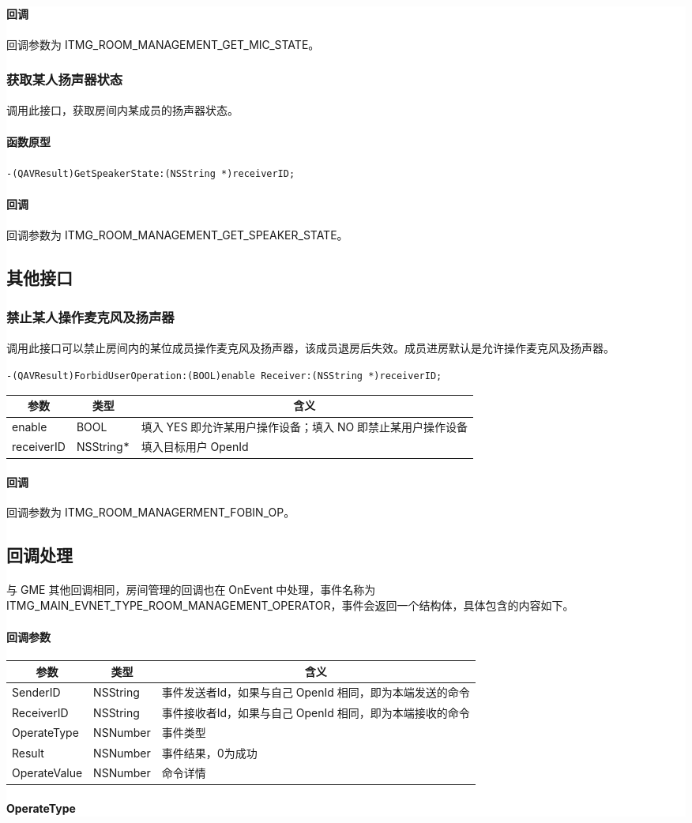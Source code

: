 
#### 回调
回调参数为 ITMG_ROOM_MANAGEMENT_GET_MIC_STATE。

### 获取某人扬声器状态
调用此接口，获取房间内某成员的扬声器状态。
#### 函数原型
```
-(QAVResult)GetSpeakerState:(NSString *)receiverID;
```

#### 回调
回调参数为 ITMG_ROOM_MANAGEMENT_GET_SPEAKER_STATE。


## 其他接口

### 禁止某人操作麦克风及扬声器
调用此接口可以禁止房间内的某位成员操作麦克风及扬声器，该成员退房后失效。成员进房默认是允许操作麦克风及扬声器。
 
```
-(QAVResult)ForbidUserOperation:(BOOL)enable Receiver:(NSString *)receiverID;
```

|参数|类型|含义|
|----|---|----|
|enable|BOOL|填入 YES 即允许某用户操作设备；填入 NO 即禁止某用户操作设备|
|receiverID|NSString*|填入目标用户 OpenId|

#### 回调
回调参数为 ITMG_ROOM_MANAGERMENT_FOBIN_OP。


## 回调处理
与 GME 其他回调相同，房间管理的回调也在 OnEvent 中处理，事件名称为 ITMG_MAIN_EVNET_TYPE_ROOM_MANAGEMENT_OPERATOR，事件会返回一个结构体，具体包含的内容如下。

#### 回调参数
|参数|类型|含义|
|---|---|---|
|SenderID|NSString|事件发送者Id，如果与自己 OpenId 相同，即为本端发送的命令|
|ReceiverID|NSString|事件接收者Id，如果与自己 OpenId 相同，即为本端接收的命令|
|OperateType|NSNumber|事件类型|
|Result|NSNumber|事件结果，0为成功|
|OperateValue|NSNumber|命令详情|

#### OperateType
